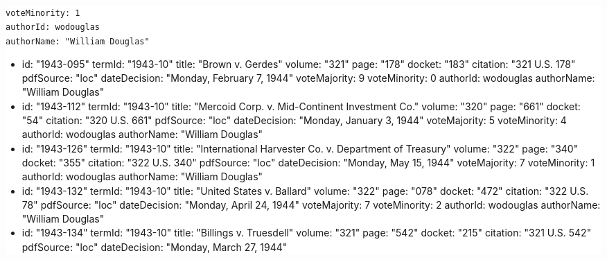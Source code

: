     voteMinority: 1
    authorId: wodouglas
    authorName: "William Douglas"
  - id: "1943-095"
    termId: "1943-10"
    title: "Brown v. Gerdes"
    volume: "321"
    page: "178"
    docket: "183"
    citation: "321 U.S. 178"
    pdfSource: "loc"
    dateDecision: "Monday, February 7, 1944"
    voteMajority: 9
    voteMinority: 0
    authorId: wodouglas
    authorName: "William Douglas"
  - id: "1943-112"
    termId: "1943-10"
    title: "Mercoid Corp. v. Mid-Continent Investment Co."
    volume: "320"
    page: "661"
    docket: "54"
    citation: "320 U.S. 661"
    pdfSource: "loc"
    dateDecision: "Monday, January 3, 1944"
    voteMajority: 5
    voteMinority: 4
    authorId: wodouglas
    authorName: "William Douglas"
  - id: "1943-126"
    termId: "1943-10"
    title: "International Harvester Co. v. Department of Treasury"
    volume: "322"
    page: "340"
    docket: "355"
    citation: "322 U.S. 340"
    pdfSource: "loc"
    dateDecision: "Monday, May 15, 1944"
    voteMajority: 7
    voteMinority: 1
    authorId: wodouglas
    authorName: "William Douglas"
  - id: "1943-132"
    termId: "1943-10"
    title: "United States v. Ballard"
    volume: "322"
    page: "078"
    docket: "472"
    citation: "322 U.S. 78"
    pdfSource: "loc"
    dateDecision: "Monday, April 24, 1944"
    voteMajority: 7
    voteMinority: 2
    authorId: wodouglas
    authorName: "William Douglas"
  - id: "1943-134"
    termId: "1943-10"
    title: "Billings v. Truesdell"
    volume: "321"
    page: "542"
    docket: "215"
    citation: "321 U.S. 542"
    pdfSource: "loc"
    dateDecision: "Monday, March 27, 1944"